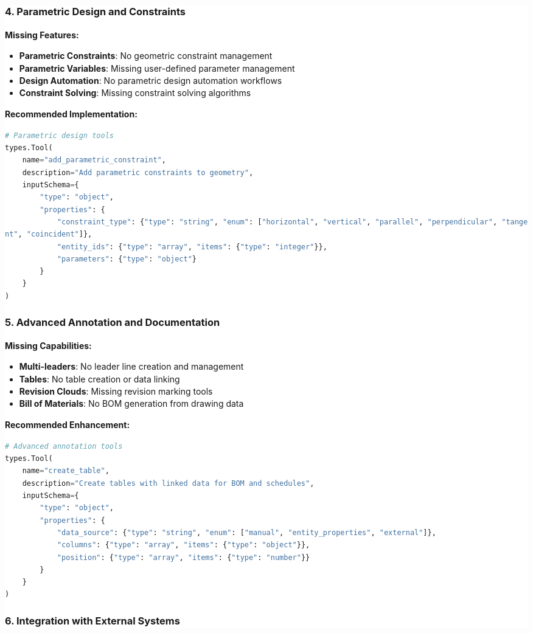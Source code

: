 ### **4. Parametric Design and Constraints**

**Missing Features:**
- **Parametric Constraints**: No geometric constraint management
- **Parametric Variables**: Missing user-defined parameter management
- **Design Automation**: No parametric design automation workflows
- **Constraint Solving**: Missing constraint solving algorithms

**Recommended Implementation:**
```python
# Parametric design tools
types.Tool(
    name="add_parametric_constraint",
    description="Add parametric constraints to geometry",
    inputSchema={
        "type": "object",
        "properties": {
            "constraint_type": {"type": "string", "enum": ["horizontal", "vertical", "parallel", "perpendicular", "tangent", "coincident"]},
            "entity_ids": {"type": "array", "items": {"type": "integer"}},
            "parameters": {"type": "object"}
        }
    }
)
```

### **5. Advanced Annotation and Documentation**

**Missing Capabilities:**
- **Multi-leaders**: No leader line creation and management
- **Tables**: No table creation or data linking
- **Revision Clouds**: Missing revision marking tools
- **Bill of Materials**: No BOM generation from drawing data

**Recommended Enhancement:**
```python
# Advanced annotation tools
types.Tool(
    name="create_table",
    description="Create tables with linked data for BOM and schedules",
    inputSchema={
        "type": "object",
        "properties": {
            "data_source": {"type": "string", "enum": ["manual", "entity_properties", "external"]},
            "columns": {"type": "array", "items": {"type": "object"}},
            "position": {"type": "array", "items": {"type": "number"}}
        }
    }
)
```

### **6. Integration with External Systems**

